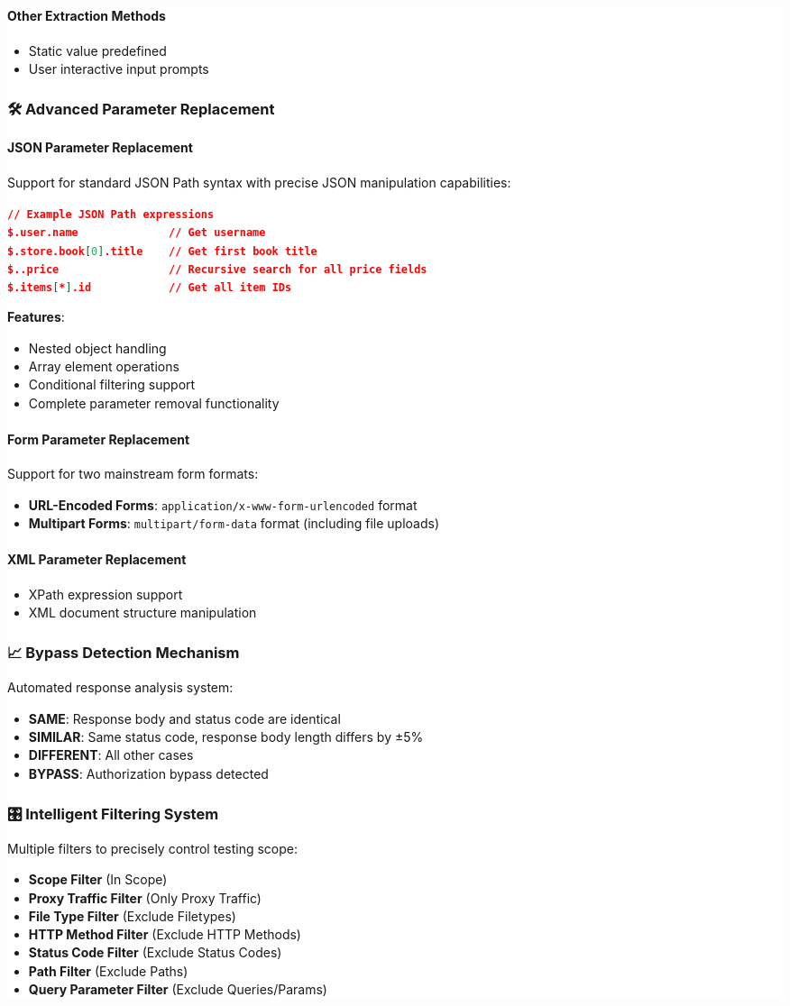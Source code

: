 #### Other Extraction Methods
- Static value predefined
- User interactive input prompts

### 🛠️ Advanced Parameter Replacement

#### JSON Parameter Replacement
Support for standard JSON Path syntax with precise JSON manipulation capabilities:

```json
// Example JSON Path expressions
$.user.name              // Get username
$.store.book[0].title    // Get first book title
$..price                 // Recursive search for all price fields
$.items[*].id            // Get all item IDs
```

**Features**:
- Nested object handling
- Array element operations
- Conditional filtering support
- Complete parameter removal functionality

#### Form Parameter Replacement
Support for two mainstream form formats:

- **URL-Encoded Forms**: `application/x-www-form-urlencoded` format
- **Multipart Forms**: `multipart/form-data` format (including file uploads)

#### XML Parameter Replacement
- XPath expression support
- XML document structure manipulation

### 📈 Bypass Detection Mechanism

Automated response analysis system:

- **SAME**: Response body and status code are identical
- **SIMILAR**: Same status code, response body length differs by ±5%
- **DIFFERENT**: All other cases
- **BYPASS**: Authorization bypass detected

### 🎛️ Intelligent Filtering System

Multiple filters to precisely control testing scope:

- **Scope Filter** (In Scope)
- **Proxy Traffic Filter** (Only Proxy Traffic)
- **File Type Filter** (Exclude Filetypes)
- **HTTP Method Filter** (Exclude HTTP Methods)
- **Status Code Filter** (Exclude Status Codes)
- **Path Filter** (Exclude Paths)
- **Query Parameter Filter** (Exclude Queries/Params)

